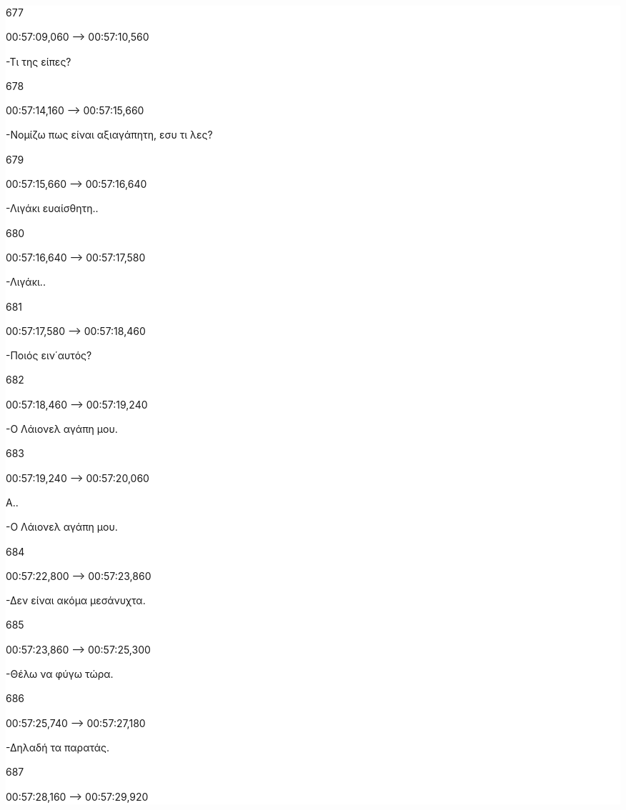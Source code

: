 677

00:57:09,060 --> 00:57:10,560

-Τι της είπες?

678

00:57:14,160 --> 00:57:15,660

-Νομίζω πως είναι αξιαγάπητη, εσυ τι λες?

679

00:57:15,660 --> 00:57:16,640

-Λιγάκι ευαίσθητη..

680

00:57:16,640 --> 00:57:17,580

-Λιγάκι..

681

00:57:17,580 --> 00:57:18,460

-Ποιός ειν΄αυτός?

682

00:57:18,460 --> 00:57:19,240

-Ο Λάιονελ αγάπη μου.

683

00:57:19,240 --> 00:57:20,060

Α..

-Ο Λάιονελ αγάπη μου.

684

00:57:22,800 --> 00:57:23,860

-Δεν είναι ακόμα μεσάνυχτα.

685

00:57:23,860 --> 00:57:25,300

-Θέλω να φύγω τώρα.

686

00:57:25,740 --> 00:57:27,180

-Δηλαδή τα παρατάς.

687

00:57:28,160 --> 00:57:29,920

